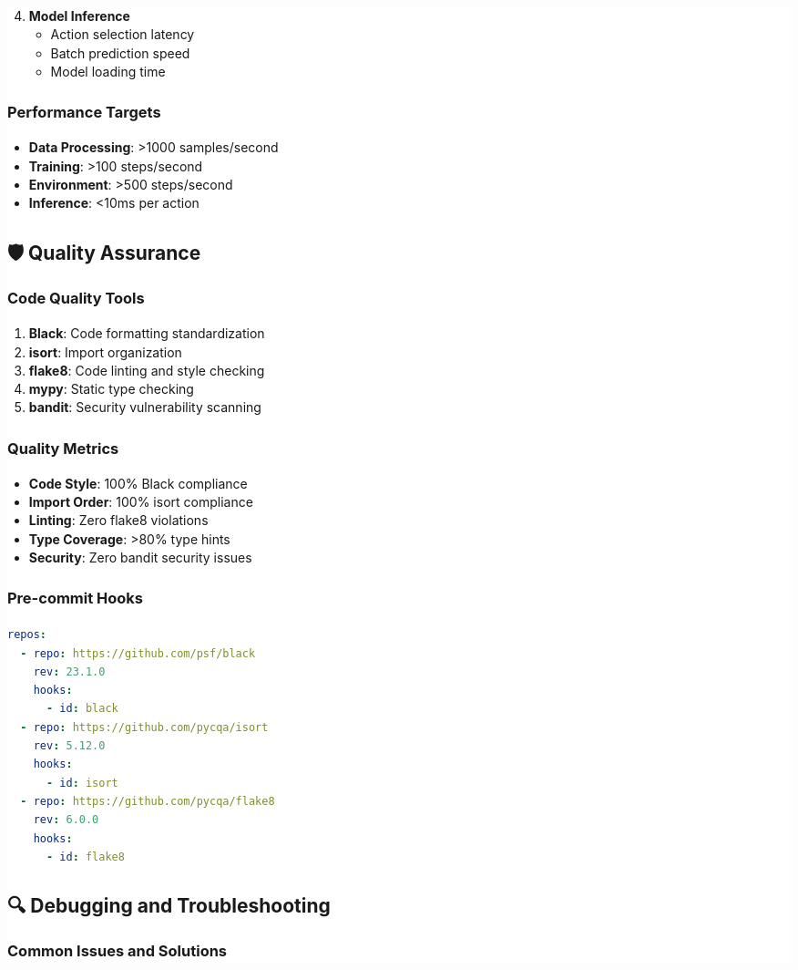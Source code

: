 4. **Model Inference**
   - Action selection latency
   - Batch prediction speed
   - Model loading time

### Performance Targets

- **Data Processing**: >1000 samples/second
- **Training**: >100 steps/second
- **Environment**: >500 steps/second
- **Inference**: <10ms per action

## 🛡️ Quality Assurance

### Code Quality Tools

1. **Black**: Code formatting standardization
2. **isort**: Import organization
3. **flake8**: Code linting and style checking
4. **mypy**: Static type checking
5. **bandit**: Security vulnerability scanning

### Quality Metrics

- **Code Style**: 100% Black compliance
- **Import Order**: 100% isort compliance
- **Linting**: Zero flake8 violations
- **Type Coverage**: >80% type hints
- **Security**: Zero bandit security issues

### Pre-commit Hooks

```yaml
repos:
  - repo: https://github.com/psf/black
    rev: 23.1.0
    hooks:
      - id: black
  - repo: https://github.com/pycqa/isort
    rev: 5.12.0
    hooks:
      - id: isort
  - repo: https://github.com/pycqa/flake8
    rev: 6.0.0
    hooks:
      - id: flake8
```

## 🔍 Debugging and Troubleshooting

### Common Issues and Solutions
